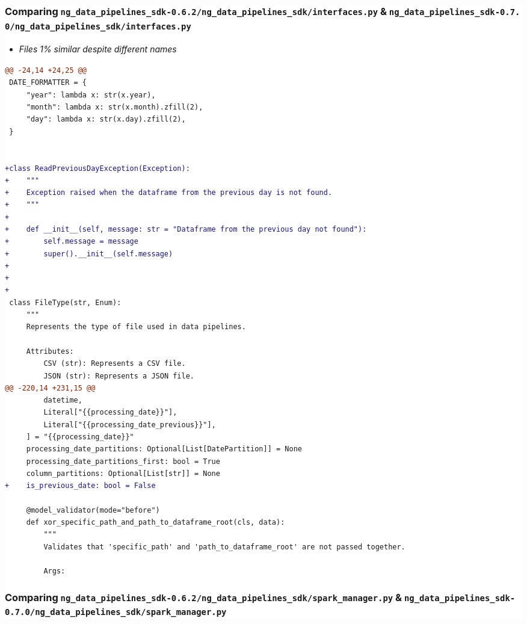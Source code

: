 ### Comparing `ng_data_pipelines_sdk-0.6.2/ng_data_pipelines_sdk/interfaces.py` & `ng_data_pipelines_sdk-0.7.0/ng_data_pipelines_sdk/interfaces.py`

 * *Files 1% similar despite different names*

```diff
@@ -24,14 +24,25 @@
 DATE_FORMATTER = {
     "year": lambda x: str(x.year),
     "month": lambda x: str(x.month).zfill(2),
     "day": lambda x: str(x.day).zfill(2),
 }
 
 
+class ReadPreviousDayException(Exception):
+    """
+    Exception raised when the dataframe from the previous day is not found.
+    """
+
+    def __init__(self, message: str = "Dataframe from the previous day not found"):
+        self.message = message
+        super().__init__(self.message)
+
+
+
 class FileType(str, Enum):
     """
     Represents the type of file used in data pipelines.
 
     Attributes:
         CSV (str): Represents a CSV file.
         JSON (str): Represents a JSON file.
@@ -220,14 +231,15 @@
         datetime,
         Literal["{{processing_date}}"],
         Literal["{{processing_date_previous}}"],
     ] = "{{processing_date}}"
     processing_date_partitions: Optional[List[DatePartition]] = None
     processing_date_partitions_first: bool = True
     column_partitions: Optional[List[str]] = None
+    is_previous_date: bool = False
 
     @model_validator(mode="before")
     def xor_specific_path_and_path_to_dataframe_root(cls, data):
         """
         Validates that 'specific_path' and 'path_to_dataframe_root' are not passed together.
 
         Args:
```

### Comparing `ng_data_pipelines_sdk-0.6.2/ng_data_pipelines_sdk/spark_manager.py` & `ng_data_pipelines_sdk-0.7.0/ng_data_pipelines_sdk/spark_manager.py`
